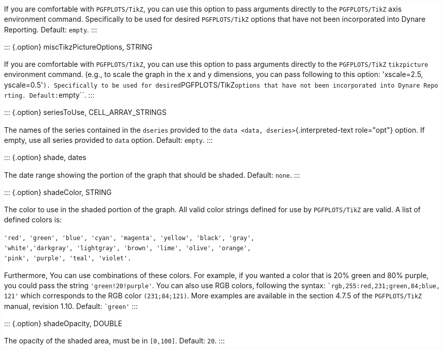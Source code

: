 If you are comfortable with `PGFPLOTS/TikZ`, you can use this option to
pass arguments directly to the `PGFPLOTS/TikZ` axis environment command.
Specifically to be used for desired `PGFPLOTS/TikZ` options that have
not been incorporated into Dynare Reporting. Default: `empty`.
:::

::: {.option}
miscTikzPictureOptions, STRING

If you are comfortable with `PGFPLOTS/TikZ`, you can use this option to
pass arguments directly to the `PGFPLOTS/TikZ` `tikzpicture` environment
command. (e.g., to scale the graph in the x and y dimensions, you can
pass following to this option: \'xscale=2.5,
yscale=0.5\'`). Specifically to be used for desired`PGFPLOTS/TikZ`options that have not been incorporated into Dynare Reporting. Default:`empty\`\`.
:::

::: {.option}
seriesToUse, CELL\_ARRAY\_STRINGS

The names of the series contained in the `dseries` provided to the
`data <data, dseries>`{.interpreted-text role="opt"} option. If empty,
use all series provided to `data` option. Default: `empty`.
:::

::: {.option}
shade, dates

The date range showing the portion of the graph that should be shaded.
Default: `none`.
:::

::: {.option}
shadeColor, STRING

The color to use in the shaded portion of the graph. All valid color
strings defined for use by `PGFPLOTS/TikZ` are valid. A list of defined
colors is:

    'red', 'green', 'blue', 'cyan', 'magenta', 'yellow', 'black', 'gray',
    'white','darkgray', 'lightgray', 'brown', 'lime', 'olive', 'orange',
    'pink', 'purple', 'teal', 'violet'.

Furthermore, You can use combinations of these colors. For example, if
you wanted a color that is 20% green and 80% purple, you could pass the
string `'green!20!purple'`. You can also use RGB colors, following the
syntax: `` `rgb,255:red,231;green,84;blue,121' `` which corresponds to
the RGB color `(231;84;121)`. More examples are available in the section
4.7.5 of the `PGFPLOTS/TikZ` manual, revision 1.10. Default:
`` `green' ``
:::

::: {.option}
shadeOpacity, DOUBLE

The opacity of the shaded area, must be in `[0,100]`. Default: `20`.
:::
